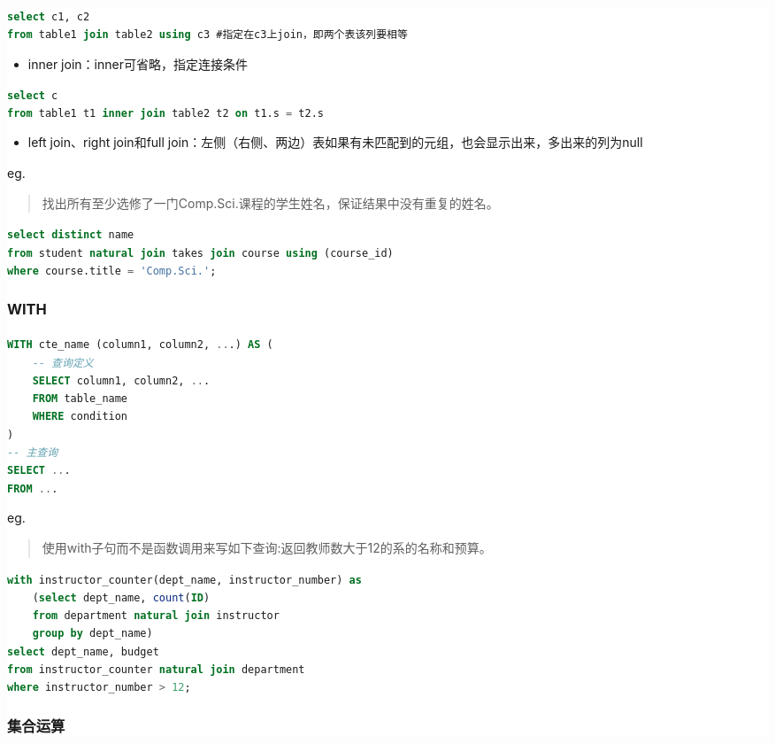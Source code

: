 ```sql
select c1, c2
from table1 join table2 using c3 #指定在c3上join，即两个表该列要相等
```

- inner join：inner可省略，指定连接条件

```sql
select c
from table1 t1 inner join table2 t2 on t1.s = t2.s
```

- left join、right join和full join：左侧（右侧、两边）表如果有未匹配到的元组，也会显示出来，多出来的列为null

eg.

> 找出所有至少选修了一门Comp.Sci.课程的学生姓名，保证结果中没有重复的姓名。

```sql
select distinct name
from student natural join takes join course using (course_id) 
where course.title = 'Comp.Sci.';
```



### WITH

```sql
WITH cte_name (column1, column2, ...) AS (
    -- 查询定义
    SELECT column1, column2, ...
    FROM table_name
    WHERE condition
)
-- 主查询
SELECT ...
FROM ...

```

eg.

> 使用with子句而不是函数调用来写如下查询:返回教师数大于12的系的名称和预算。

```sql
with instructor_counter(dept_name, instructor_number) as 
	(select dept_name, count(ID)
	from department natural join instructor
	group by dept_name)
select dept_name, budget
from instructor_counter natural join department 
where instructor_number > 12;
```





### 集合运算

